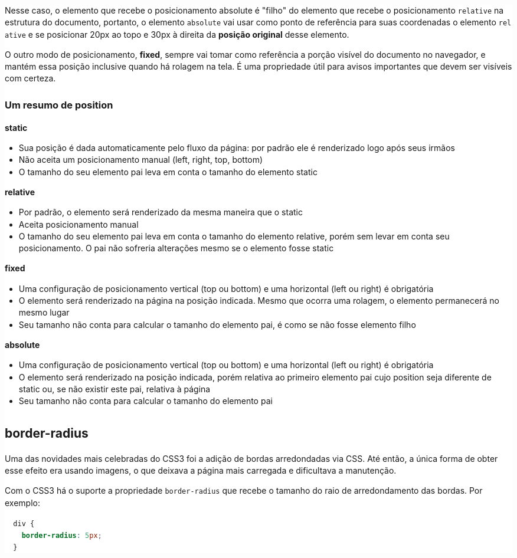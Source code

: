 Nesse caso, o elemento que recebe o posicionamento absolute é "filho" do elemento que recebe o posicionamento `relative` na estrutura do documento, portanto, o elemento `absolute` vai usar como ponto de referência para suas coordenadas o elemento `relative` e se posicionar 20px ao topo e 30px à direita da **posição original** desse elemento.

O outro modo de posicionamento, **fixed**, sempre vai tomar como referência a porção visível do documento no navegador, e mantém essa posição inclusive quando há rolagem na tela. É uma propriedade útil para avisos importantes que devem ser visíveis com certeza.

### Um resumo de position

**static**

- Sua posição é dada automaticamente pelo fluxo da página: por padrão ele é renderizado logo após seus irmãos
- Não aceita um posicionamento manual (left, right, top, bottom)
- O tamanho do seu elemento pai leva em conta o tamanho do elemento static

**relative**

- Por padrão, o elemento será renderizado da mesma maneira que o static
- Aceita posicionamento manual
- O tamanho do seu elemento pai leva em conta o tamanho do elemento relative, porém sem levar em conta seu posicionamento. O pai não sofreria alterações mesmo se o elemento fosse static

**fixed**

- Uma configuração de posicionamento vertical (top ou bottom) e uma horizontal (left ou right) é obrigatória
- O elemento será renderizado na página na posição indicada. Mesmo que ocorra uma rolagem, o elemento permanecerá no mesmo lugar
- Seu tamanho não conta para calcular o tamanho do elemento pai, é como se não fosse elemento filho

**absolute**

- Uma configuração de posicionamento vertical (top ou bottom) e uma horizontal (left ou right) é obrigatória
- O elemento será renderizado na posição indicada, porém relativa ao primeiro elemento pai cujo position seja diferente de static ou, se não existir este pai, relativa à página
- Seu tamanho não conta para calcular o tamanho do elemento pai



## border-radius

Uma das novidades mais celebradas do CSS3 foi a adição de bordas arredondadas via CSS. Até então, a única forma de obter esse efeito era usando imagens, o que deixava a página mais carregada e dificultava a manutenção.

Com o CSS3 há o suporte a propriedade `border-radius` que recebe o tamanho do raio de arredondamento das bordas. Por exemplo:

```css
  div {
    border-radius: 5px;
  }
```
